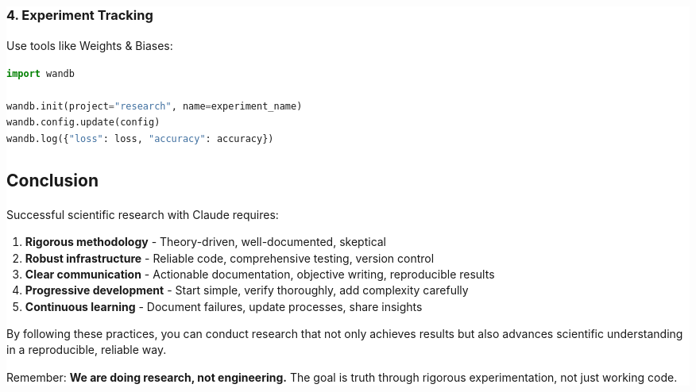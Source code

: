 ### 4. Experiment Tracking

Use tools like Weights & Biases:

```python
import wandb

wandb.init(project="research", name=experiment_name)
wandb.config.update(config)
wandb.log({"loss": loss, "accuracy": accuracy})
```

## Conclusion

Successful scientific research with Claude requires:

1. **Rigorous methodology** - Theory-driven, well-documented, skeptical
2. **Robust infrastructure** - Reliable code, comprehensive testing, version control
3. **Clear communication** - Actionable documentation, objective writing, reproducible results
4. **Progressive development** - Start simple, verify thoroughly, add complexity carefully
5. **Continuous learning** - Document failures, update processes, share insights

By following these practices, you can conduct research that not only achieves results but also advances scientific understanding in a reproducible, reliable way.

Remember: **We are doing research, not engineering.** The goal is truth through rigorous experimentation, not just working code.

